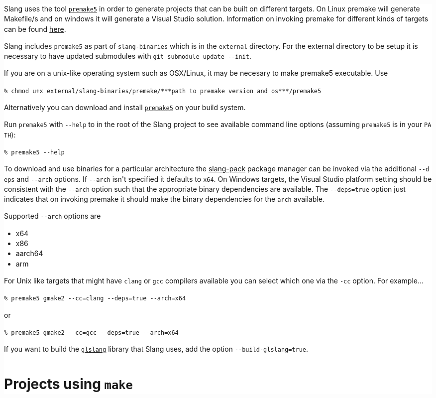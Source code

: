 Slang uses the tool [`premake5`](https://premake.github.io/) in order to generate projects that can be built on different targets. On Linux premake will generate Makefile/s and on windows it will generate a Visual Studio solution. Information on invoking premake for different kinds of targets can be found [here](https://github.com/premake/premake-core/wiki/Using-Premake).

Slang includes `premake5` as part of `slang-binaries` which is in the `external` directory. For the external directory to be setup it is necessary to have updated submodules with `git submodule update --init`.

If you are on a unix-like operating system such as OSX/Linux, it may be necesary to make premake5 executable. Use

```
% chmod u+x external/slang-binaries/premake/***path to premake version and os***/premake5
```

Alternatively you can download and install [`premake5`](https://premake.github.io/) on your build system.

Run `premake5` with `--help` to in the root of the Slang project to see available command line options (assuming `premake5` is in your `PATH`):

```
% premake5 --help
```

To download and use binaries for a particular architecture the [slang-pack](https://github.com/shader-slang/slang-binaries/tree/master/lua-modules) package manager can be invoked via the additional `--deps` and `--arch` options. If `--arch` isn't specified it defaults to `x64`. On Windows targets, the Visual Studio platform setting should be consistent with the `--arch` option such that the appropriate binary dependencies are available. The `--deps=true` option just indicates that on invoking premake it should make the binary dependencies for the `arch` available.

Supported `--arch` options are

* x64
* x86
* aarch64
* arm

For Unix like targets that might have `clang` or `gcc` compilers available you can select which one via the `-cc` option. For example...

```
% premake5 gmake2 --cc=clang --deps=true --arch=x64
```

or

```
% premake5 gmake2 --cc=gcc --deps=true --arch=x64
```

If you want to build the [`glslang`](https://github.com/KhronosGroup/glslang) library that Slang uses, add the option `--build-glslang=true`.

# Projects using `make`
